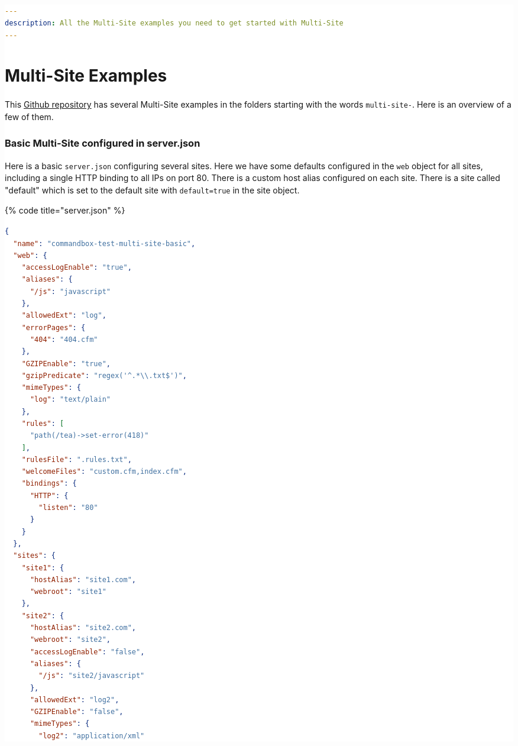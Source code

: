 ```yaml
---
description: All the Multi-Site examples you need to get started with Multi-Site
---
```


# Multi-Site Examples

This [Github repository](https://github.com/Ortus-Solutions/commandbox-tests) has several Multi-Site examples in the folders starting with the words `multi-site-`.  Here is an overview of a few of them.

### Basic Multi-Site configured in server.json

Here is a basic `server.json` configuring several sites.  Here we have some defaults configured in the `web` object for all sites, including a single HTTP binding to all IPs on port 80.  There is a custom host alias configured on each site.  There is a site called "default" which is set to the default site with `default=true` in the site object.

{% code title="server.json" %}
```json
{
  "name": "commandbox-test-multi-site-basic",
  "web": {
    "accessLogEnable": "true",
    "aliases": {
      "/js": "javascript"
    },
    "allowedExt": "log",
    "errorPages": {
      "404": "404.cfm"
    },
    "GZIPEnable": "true",
    "gzipPredicate": "regex('^.*\\.txt$')",
    "mimeTypes": {
      "log": "text/plain"
    },
    "rules": [
      "path(/tea)->set-error(418)"
    ],
    "rulesFile": ".rules.txt",
    "welcomeFiles": "custom.cfm,index.cfm",
    "bindings": {
      "HTTP": {
        "listen": "80"
      }
    }
  },
  "sites": {
    "site1": {
      "hostAlias": "site1.com",
      "webroot": "site1"
    },
    "site2": {
      "hostAlias": "site2.com",
      "webroot": "site2",
      "accessLogEnable": "false",
      "aliases": {
        "/js": "site2/javascript"
      },
      "allowedExt": "log2",
      "GZIPEnable": "false",
      "mimeTypes": {
        "log2": "application/xml"
```